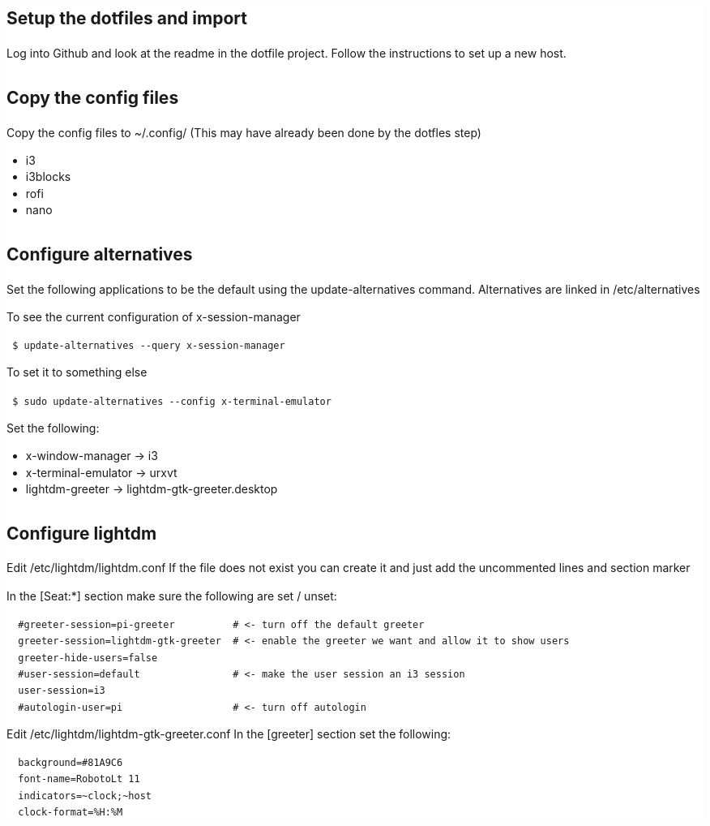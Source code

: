 ## Setup the dotfiles and import ##
Log into Github and look at the readme in the dotfile project. Follow the instructions to set up a new host.

## Copy the config files ## 
Copy the config files to ~/.config/  (This may have already been done by the dotfles step)
  * i3
  * i3blocks
  * rofi
  * nano

## Configure alternatives ##

Set the following applications to be the default using the update-alternatives command.
Alternatives are linked in /etc/alternatives

To see the current configuration of x-session-manager
~~~
 $ update-alternatives --query x-session-manager
~~~

To set it to something else 
~~~
 $ sudo update-alternatives --config x-terminal-emulator
~~~

Set the following:
 * x-window-manager -> i3
 * x-terminal-emulator -> urxvt
 * lightdm-greeter -> lightdm-gtk-greeter.desktop

## Configure lightdm ##

Edit /etc/lightdm/lightdm.conf
If the file does not exist you can create it and just add the uncommented lines and section marker

In the [Seat:*] section make sure the following are set / unset:
~~~
  #greeter-session=pi-greeter          # <- turn off the default greeter
  greeter-session=lightdm-gtk-greeter  # <- enable the greeter we want and allow it to show users
  greeter-hide-users=false
  #user-session=default                # <- make the user session an i3 session
  user-session=i3
  #autologin-user=pi                   # <- turn off autologin
~~~

Edit /etc/lightdm/lightdm-gtk-greeter.conf
In the [greeter] section set the following:
~~~
  background=#81A9C6
  font-name=RobotoLt 11
  indicators=~clock;~host
  clock-format=%H:%M
~~~

